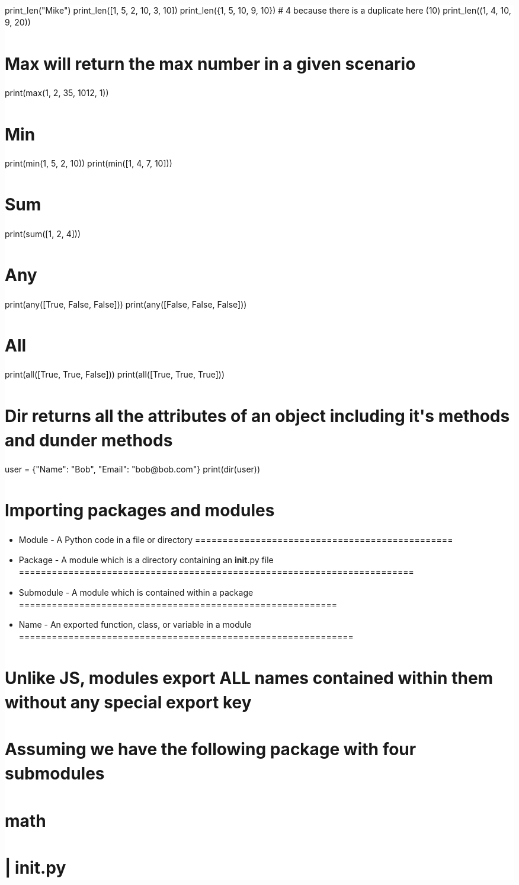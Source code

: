 print\_len("Mike") print\_len(\[1, 5, 2, 10, 3, 10\]) print\_len({1, 5,
10, 9, 10}) \# 4 because there is a duplicate here (10) print\_len((1,
4, 10, 9, 20))

Max will return the max number in a given scenario
==================================================

print(max(1, 2, 35, 1012, 1))

Min
===

print(min(1, 5, 2, 10)) print(min(\[1, 4, 7, 10\]))

Sum
===

print(sum(\[1, 2, 4\]))

Any
===

print(any(\[True, False, False\])) print(any(\[False, False, False\]))

All
===

print(all(\[True, True, False\])) print(all(\[True, True, True\]))

Dir returns all the attributes of an object including it's methods and dunder methods
=====================================================================================

user = {"Name": "Bob", "Email": "bob\@bob.com"} print(dir(user))

Importing packages and modules
==============================

- Module - A Python code in a file or directory
===============================================

- Package - A module which is a directory containing an **init**.py file
========================================================================

- Submodule - A module which is contained within a package
==========================================================

- Name - An exported function, class, or variable in a module
=============================================================

Unlike JS, modules export ALL names contained within them without any special export key
========================================================================================

Assuming we have the following package with four submodules
===========================================================

math
====

\| **init**.py
==============

